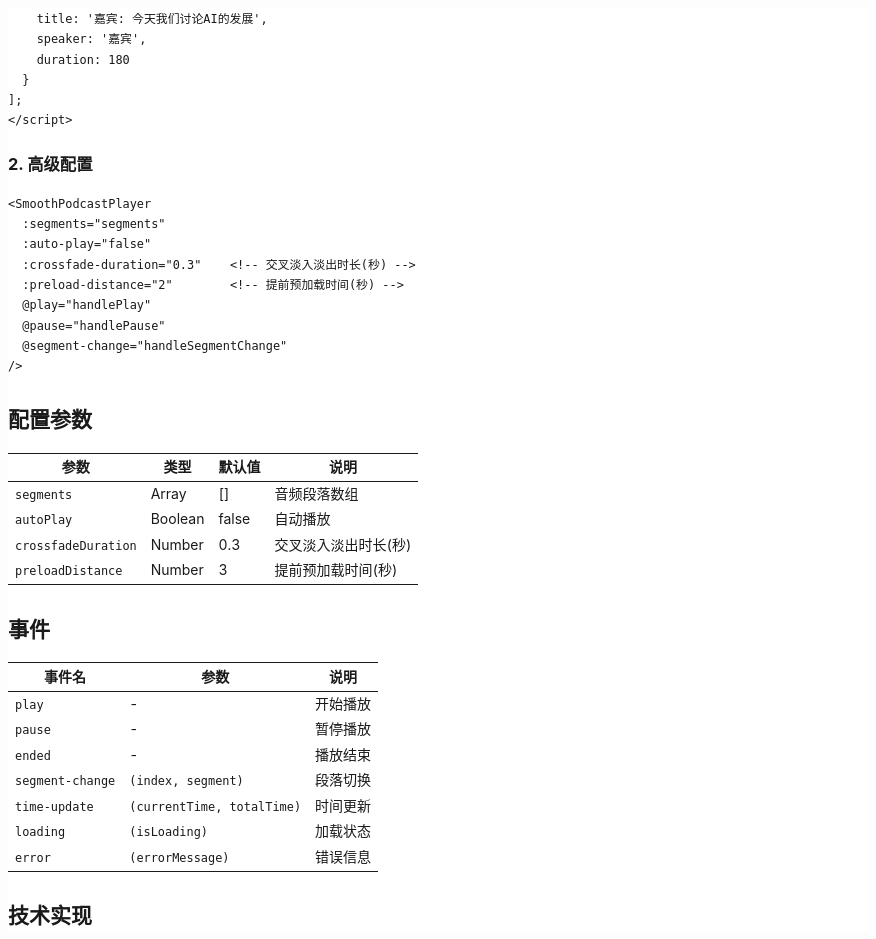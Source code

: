 ```vue
    title: '嘉宾: 今天我们讨论AI的发展',
    speaker: '嘉宾',
    duration: 180
  }
];
</script>
```

### 2. 高级配置

```vue
<SmoothPodcastPlayer
  :segments="segments"
  :auto-play="false"
  :crossfade-duration="0.3"    <!-- 交叉淡入淡出时长(秒) -->
  :preload-distance="2"        <!-- 提前预加载时间(秒) -->
  @play="handlePlay"
  @pause="handlePause"
  @segment-change="handleSegmentChange"
/>
```

## 配置参数

| 参数 | 类型 | 默认值 | 说明 |
|------|------|--------|------|
| `segments` | Array | [] | 音频段落数组 |
| `autoPlay` | Boolean | false | 自动播放 |
| `crossfadeDuration` | Number | 0.3 | 交叉淡入淡出时长(秒) |
| `preloadDistance` | Number | 3 | 提前预加载时间(秒) |

## 事件

| 事件名 | 参数 | 说明 |
|--------|------|------|
| `play` | - | 开始播放 |
| `pause` | - | 暂停播放 |
| `ended` | - | 播放结束 |
| `segment-change` | `(index, segment)` | 段落切换 |
| `time-update` | `(currentTime, totalTime)` | 时间更新 |
| `loading` | `(isLoading)` | 加载状态 |
| `error` | `(errorMessage)` | 错误信息 |

## 技术实现
